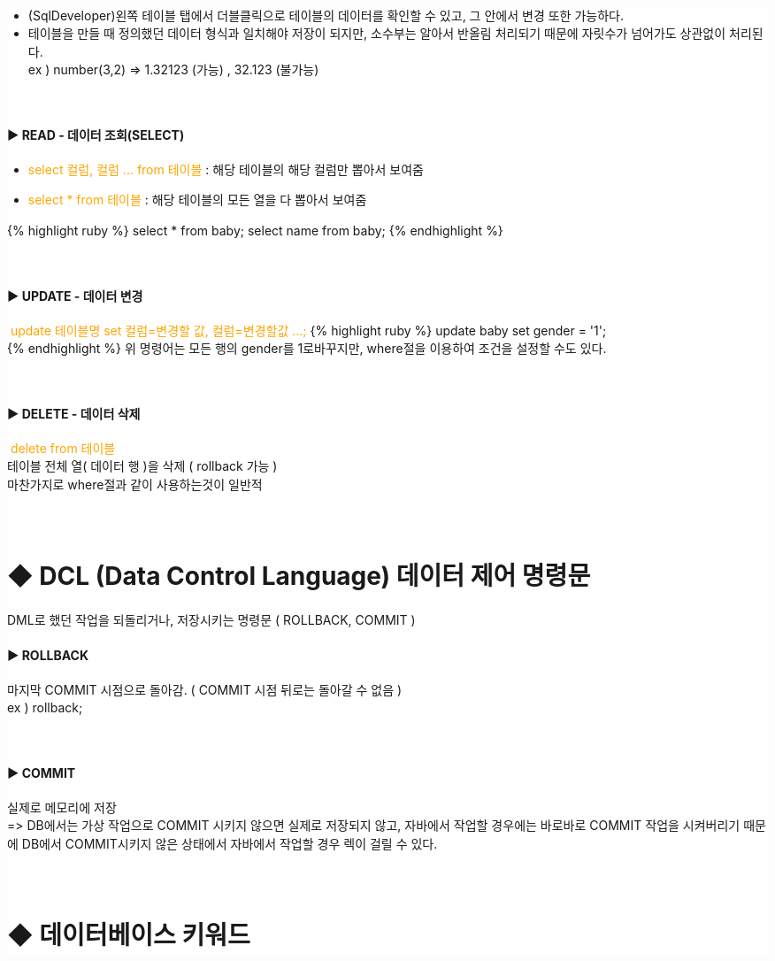 - (SqlDeveloper)왼쪽 테이블 탭에서 더블클릭으로 테이블의 데이터를 확인할 수 있고, 그 안에서 변경 또한 가능하다.
- 테이블을 만들 때 정의했던 데이터 형식과 일치해야 저장이 되지만, 소수부는 알아서 반올림 처리되기 때문에 자릿수가 넘어가도 상관없이 처리된다.<br/>
ex ) number(3,2) => 1.32123 (가능) , 32.123 (불가능)

<br/>

#### ▶ READ - 데이터 조회(SELECT)
- <font color="orange">select 컬럼, 컬럼 ... from 테이블</font>
: 해당 테이블의 해당 컬럼만 뽑아서 보여줌

- <font color="orange">select * from 테이블</font>
: 해당 테이블의 모든 열을 다 뽑아서 보여줌

{% highlight ruby %}
select * from baby;
select name from baby;
{% endhighlight %}

<br/>

#### ▶ UPDATE - 데이터 변경 
&nbsp;<font color="orange">update 테이블명 set 컬럼=변경할 값, 컬럼=변경할값 ...;</font>
{% highlight ruby %}
update baby set gender = '1';  
{% endhighlight %}
위 명령어는 모든 행의 gender를 1로바꾸지만, where절을 이용하여 조건을 설정할 수도 있다.

<br/>

#### ▶ DELETE - 데이터 삭제 
&nbsp;<font color="orange">delete from 테이블</font><br/>
테이블 전체 열( 데이터 행 )을 삭제 ( rollback 가능 )<br/>
마찬가지로 where절과 같이 사용하는것이 일반적

<br/>

# ◆ DCL (Data Control Language) 데이터 제어 명령문
DML로 했던 작업을 되돌리거나, 저장시키는 명령문 ( ROLLBACK, COMMIT )
<br/>

#### ▶ ROLLBACK
마지막 COMMIT 시점으로 돌아감. ( COMMIT 시점 뒤로는 돌아갈 수 없음 )<br/>
ex ) rollback;

<br/>

#### ▶ COMMIT
실제로 메모리에 저장<br/>
=> DB에서는 가상 작업으로 COMMIT 시키지 않으면 실제로 저장되지 않고, 자바에서 작업할 경우에는 바로바로 COMMIT 작업을 시켜버리기 때문에 DB에서 COMMIT시키지 않은 상태에서 자바에서 작업할 경우 렉이 걸릴 수 있다.

<br/>

# ◆ 데이터베이스 키워드
